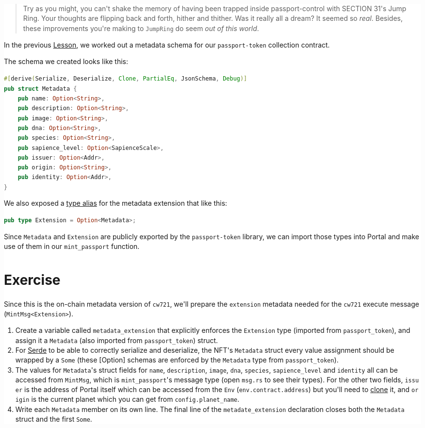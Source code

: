 

> Try as you might, you can't shake the memory of having been trapped inside passport-control with SECTION 31's Jump Ring. Your thoughts are flipping back and forth, hither and thither. Was it really all a dream? It seemed so _real_. Besides, these improvements you're making to `JumpRing` do seem _out of this world_.

In the previous [Lesson](), we worked out a metadata schema for our `passport-token` collection contract. 

The schema we created looks like this:

```rs
#[derive(Serialize, Deserialize, Clone, PartialEq, JsonSchema, Debug)]
pub struct Metadata {
    pub name: Option<String>,
    pub description: Option<String>,
    pub image: Option<String>,
    pub dna: Option<String>,
    pub species: Option<String>,
    pub sapience_level: Option<SapienceScale>,
    pub issuer: Option<Addr>,
    pub origin: Option<String>,
    pub identity: Option<Addr>,
}
```

We also exposed a [type alias](https://doc.rust-lang.org/reference/items/type-aliases.html) for the metadata extension that like this:

```rs
pub type Extension = Option<Metadata>;
```

Since `Metadata` and `Extension` are publicly exported by the `passport-token` library, we can import those types into Portal and make use of them in our `mint_passport` function.

# Exercise

Since this is the on-chain metadata version of `cw721`, we'll prepare the `extension` metadata needed for the `cw721` execute message (`MintMsg<Extension>`).

1. Create a variable called `metadata_extension` that explicitly enforces the `Extension` type (imported from `passport_token`), and assign it a `Metadata` (also imported from `passport_token`) struct.
2. For [Serde](https://serde.rs/) to be able to correctly serialize and deserialize, the NFT's `Metadata` struct every value assignment should be wrapped by a `Some` (these [Option] schemas are enforced by the `Metadata` type from `passport_token`).
3. The values for `Metadata`'s struct fields for `name`, `description`, `image`, `dna`, `species`, `sapience_level` and `identity` all can be accessed from `MintMsg`, which is `mint_passport`'s message type (open `msg.rs` to see their types). For the other two fields, `issuer` is the address of Portal itself which can be accessed from the `Env` (`env.contract.address`) but you'll need to [clone](https://doc.rust-lang.org/std/clone/trait.Clone.html) it, and `origin` is the current planet which you can get from `config.planet_name`.
4. Write each `Metadata` member on its own line. The final line of the `metadate_extension` declaration closes both the `Metadata` struct and the first `Some`.
